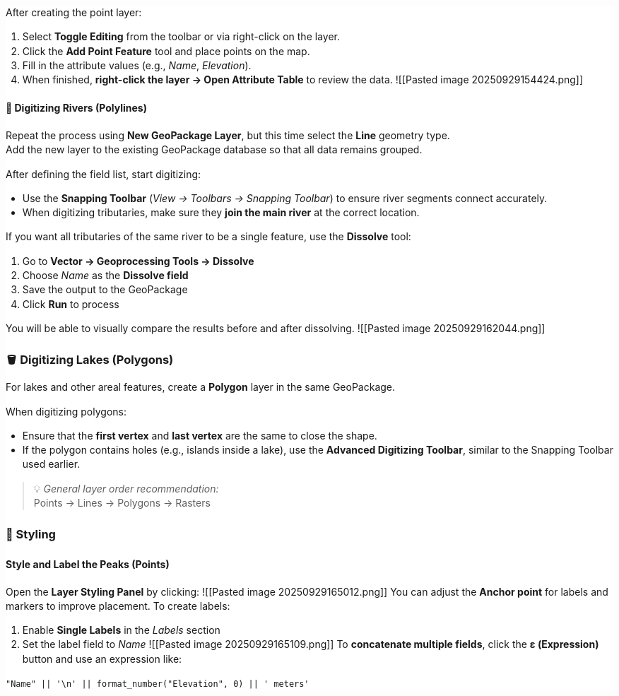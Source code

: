 After creating the point layer:

1. Select **Toggle Editing** from the toolbar or via right-click on the layer.
2. Click the **Add Point Feature** tool and place points on the map.
3. Fill in the attribute values (e.g., _Name_, _Elevation_).
4. When finished, **right-click the layer → Open Attribute Table** to review the data.
![[Pasted image 20250929154424.png]]

#### 🌊 Digitizing Rivers (Polylines)
Repeat the process using **New GeoPackage Layer**, but this time select the **Line** geometry type.  
Add the new layer to the existing GeoPackage database so that all data remains grouped.

After defining the field list, start digitizing:
- Use the **Snapping Toolbar** (_View → Toolbars → Snapping Toolbar_) to ensure river segments connect accurately.
- When digitizing tributaries, make sure they **join the main river** at the correct location.

If you want all tributaries of the same river to be a single feature, use the **Dissolve** tool:

1. Go to **Vector → Geoprocessing Tools → Dissolve**
2. Choose _Name_ as the **Dissolve field**
3. Save the output to the GeoPackage
4. Click **Run** to process

You will be able to visually compare the results before and after dissolving.
![[Pasted image 20250929162044.png]]
### 🪣 Digitizing Lakes (Polygons)

For lakes and other areal features, create a **Polygon** layer in the same GeoPackage.

When digitizing polygons:
- Ensure that the **first vertex** and **last vertex** are the same to close the shape.
- If the polygon contains holes (e.g., islands inside a lake), use the **Advanced Digitizing Toolbar**, similar to the Snapping Toolbar used earlier.

> 💡 _General layer order recommendation:_  
> Points → Lines → Polygons → Rasters

### 🎨 Styling

#### Style and Label the Peaks (Points)

Open the **Layer Styling Panel** by clicking:
![[Pasted image 20250929165012.png]]
You can adjust the **Anchor point** for labels and markers to improve placement.
To create labels:
1. Enable **Single Labels** in the _Labels_ section
2. Set the label field to _Name_
![[Pasted image 20250929165109.png]]
To **concatenate multiple fields**, click the **ε (Expression)** button and use an expression like:

`"Name" || '\n' || format_number("Elevation", 0) || ' meters'`
